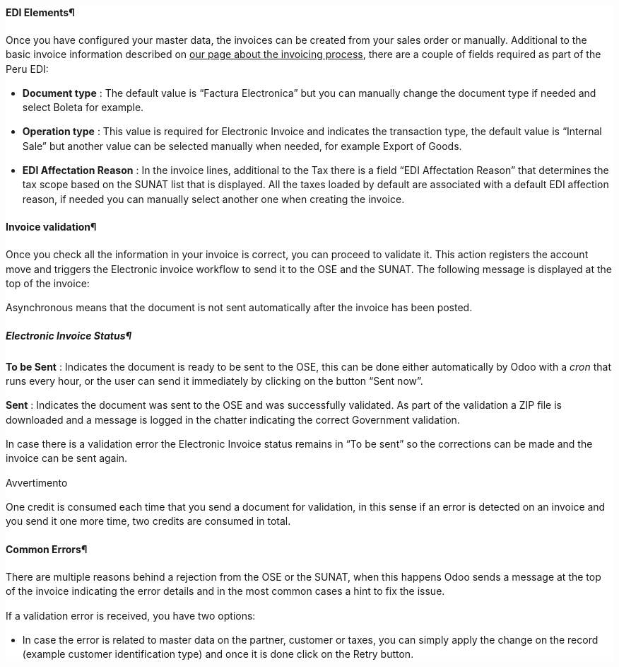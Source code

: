 #### EDI Elements¶

Once you have configured your master data, the invoices can be created from your sales order or manually. Additional to the basic invoice information described on [our page about the invoicing process](../accounting/customer_invoices/overview.html), there are a couple of fields required as part of the Peru EDI:

  * **Document type** : The default value is “Factura Electronica” but you can manually change the document type if needed and select Boleta for example.

  * **Operation type** : This value is required for Electronic Invoice and indicates the transaction type, the default value is “Internal Sale” but another value can be selected manually when needed, for example Export of Goods.

  * **EDI Affectation Reason** : In the invoice lines, additional to the Tax there is a field “EDI Affectation Reason” that determines the tax scope based on the SUNAT list that is displayed. All the taxes loaded by default are associated with a default EDI affection reason, if needed you can manually select another one when creating the invoice.




#### Invoice validation¶

Once you check all the information in your invoice is correct, you can proceed to validate it. This action registers the account move and triggers the Electronic invoice workflow to send it to the OSE and the SUNAT. The following message is displayed at the top of the invoice:

Asynchronous means that the document is not sent automatically after the invoice has been posted.

##### Electronic Invoice Status¶

**To be Sent** : Indicates the document is ready to be sent to the OSE, this can be done either automatically by Odoo with a _cron_ that runs every hour, or the user can send it immediately by clicking on the button “Sent now”.

**Sent** : Indicates the document was sent to the OSE and was successfully validated. As part of the validation a ZIP file is downloaded and a message is logged in the chatter indicating the correct Government validation.

In case there is a validation error the Electronic Invoice status remains in “To be sent” so the corrections can be made and the invoice can be sent again.

Avvertimento

One credit is consumed each time that you send a document for validation, in this sense if an error is detected on an invoice and you send it one more time, two credits are consumed in total.

#### Common Errors¶

There are multiple reasons behind a rejection from the OSE or the SUNAT, when this happens Odoo sends a message at the top of the invoice indicating the error details and in the most common cases a hint to fix the issue.

If a validation error is received, you have two options:

  * In case the error is related to master data on the partner, customer or taxes, you can simply apply the change on the record (example customer identification type) and once it is done click on the Retry button.
